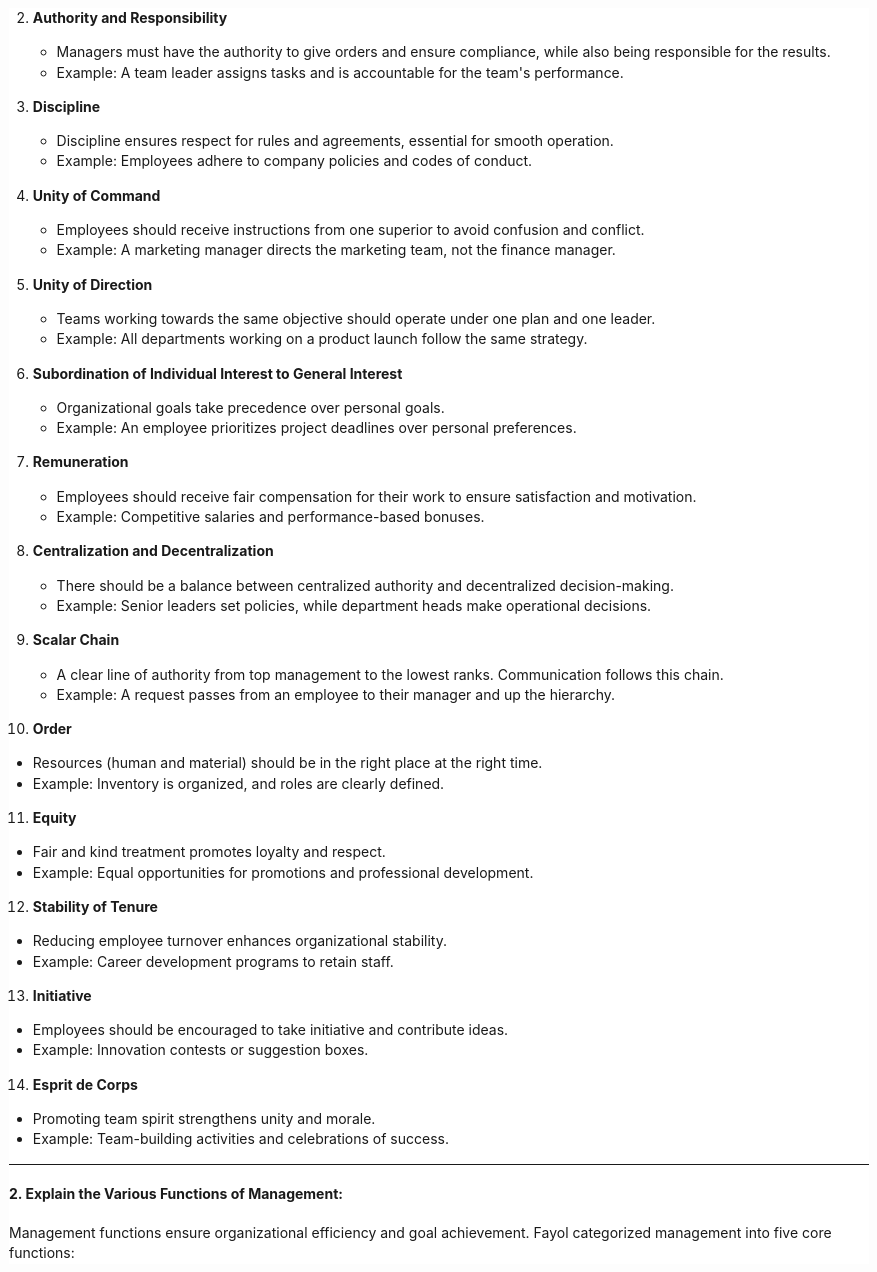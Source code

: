 2. **Authority and Responsibility**  
   - Managers must have the authority to give orders and ensure compliance, while also being responsible for the results.   
   - Example: A team leader assigns tasks and is accountable for the team's performance.  

3. **Discipline**  
   - Discipline ensures respect for rules and agreements, essential for smooth operation.   
   - Example: Employees adhere to company policies and codes of conduct.  

4. **Unity of Command**  
   - Employees should receive instructions from one superior to avoid confusion and conflict.  
   - Example: A marketing manager directs the marketing team, not the finance manager.  

5. **Unity of Direction**  
   - Teams working towards the same objective should operate under one plan and one leader.  
   - Example: All departments working on a product launch follow the same strategy.  

6. **Subordination of Individual Interest to General Interest**  
   - Organizational goals take precedence over personal goals.  
   - Example: An employee prioritizes project deadlines over personal preferences.  

7. **Remuneration**  
   - Employees should receive fair compensation for their work to ensure satisfaction and motivation.  
   - Example: Competitive salaries and performance-based bonuses.  

8. **Centralization and Decentralization**  
   - There should be a balance between centralized authority and decentralized decision-making.  
   - Example: Senior leaders set policies, while department heads make operational decisions.  

9. **Scalar Chain**  
   - A clear line of authority from top management to the lowest ranks. Communication follows this chain.  
   - Example: A request passes from an employee to their manager and up the hierarchy.  

10. **Order**  
   - Resources (human and material) should be in the right place at the right time.  
   - Example: Inventory is organized, and roles are clearly defined.  

11. **Equity**  
   - Fair and kind treatment promotes loyalty and respect.  
   - Example: Equal opportunities for promotions and professional development.  

12. **Stability of Tenure**  
   - Reducing employee turnover enhances organizational stability.  
   - Example: Career development programs to retain staff.  

13. **Initiative**  
   - Employees should be encouraged to take initiative and contribute ideas.  
   - Example: Innovation contests or suggestion boxes.  

14. **Esprit de Corps**  
   - Promoting team spirit strengthens unity and morale.  
   - Example: Team-building activities and celebrations of success.  

---

#### **2. Explain the Various Functions of Management:**  
Management functions ensure organizational efficiency and goal achievement. Fayol categorized management into five core functions:  
